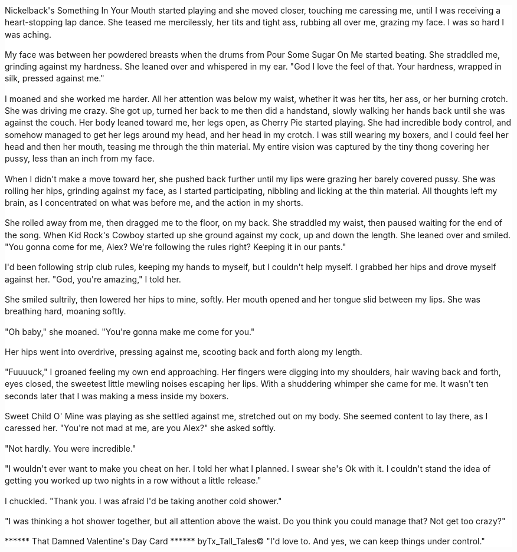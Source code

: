  Nickelback's Something In Your Mouth started playing and she moved closer, touching me caressing me, until I was receiving a heart-stopping lap dance. She teased me mercilessly, her tits and tight ass, rubbing all over me, grazing my face. I was so hard I was aching. 

 My face was between her powdered breasts when the drums from Pour Some Sugar On Me started beating. She straddled me, grinding against my hardness. She leaned over and whispered in my ear. "God I love the feel of that. Your hardness, wrapped in silk, pressed against me." 

 I moaned and she worked me harder. All her attention was below my waist, whether it was her tits, her ass, or her burning crotch. She was driving me crazy. She got up, turned her back to me then did a handstand, slowly walking her hands back until she was against the couch. Her body leaned toward me, her legs open, as Cherry Pie started playing. She had incredible body control, and somehow managed to get her legs around my head, and her head in my crotch. I was still wearing my boxers, and I could feel her head and then her mouth, teasing me through the thin material. My entire vision was captured by the tiny thong covering her pussy, less than an inch from my face. 

 When I didn't make a move toward her, she pushed back further until my lips were grazing her barely covered pussy. She was rolling her hips, grinding against my face, as I started participating, nibbling and licking at the thin material. All thoughts left my brain, as I concentrated on what was before me, and the action in my shorts. 

 She rolled away from me, then dragged me to the floor, on my back. She straddled my waist, then paused waiting for the end of the song. When Kid Rock's Cowboy started up she ground against my cock, up and down the length. She leaned over and smiled. "You gonna come for me, Alex? We're following the rules right? Keeping it in our pants." 

 I'd been following strip club rules, keeping my hands to myself, but I couldn't help myself. I grabbed her hips and drove myself against her. "God, you're amazing," I told her. 

 She smiled sultrily, then lowered her hips to mine, softly. Her mouth opened and her tongue slid between my lips. She was breathing hard, moaning softly. 

 "Oh baby," she moaned. "You're gonna make me come for you." 

 Her hips went into overdrive, pressing against me, scooting back and forth along my length. 

 "Fuuuuck," I groaned feeling my own end approaching. Her fingers were digging into my shoulders, hair waving back and forth, eyes closed, the sweetest little mewling noises escaping her lips. With a shuddering whimper she came for me. It wasn't ten seconds later that I was making a mess inside my boxers. 

 Sweet Child O' Mine was playing as she settled against me, stretched out on my body. She seemed content to lay there, as I caressed her. "You're not mad at me, are you Alex?" she asked softly. 

 "Not hardly. You were incredible." 

 "I wouldn't ever want to make you cheat on her. I told her what I planned. I swear she's Ok with it. I couldn't stand the idea of getting you worked up two nights in a row without a little release." 

 I chuckled. "Thank you. I was afraid I'd be taking another cold shower." 

 "I was thinking a hot shower together, but all attention above the waist. Do you think you could manage that? Not get too crazy?"  

 

 ****** That Damned Valentine's Day Card ****** byTx_Tall_Tales© "I'd love to. And yes, we can keep things under control." 
